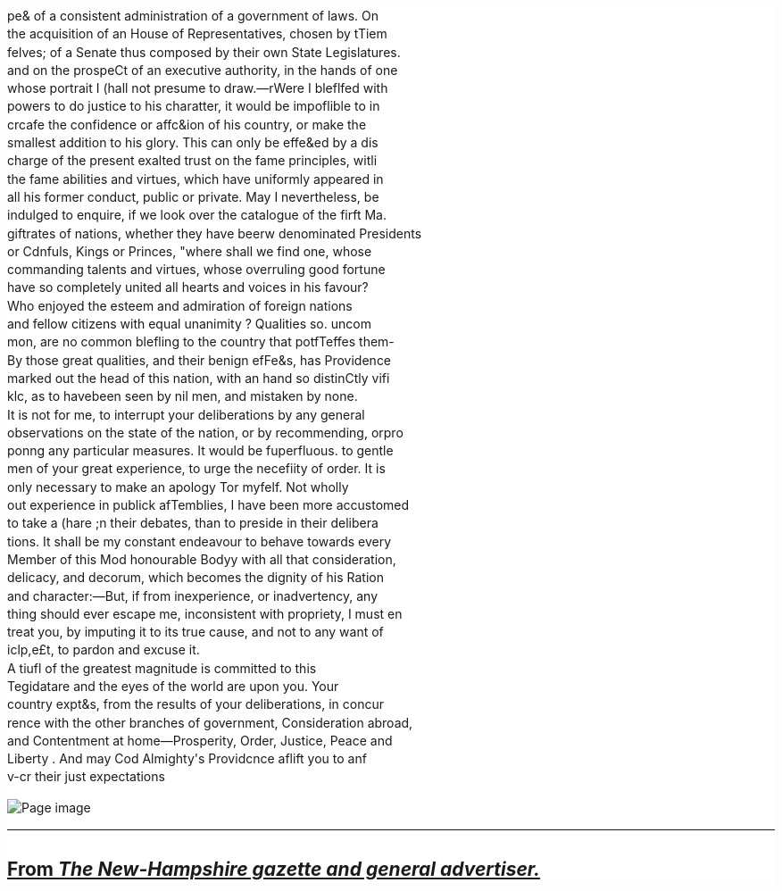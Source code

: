 pe&amp; of a consistent administration of a government of laws. On  
the acquisition of an House of Representatives, chosen by tTiem­  
felves; of a Senate thus composed by their own State Legislatures.  
and on the prospeCt of an executive authority, in the hands of one  
whose portrait I (hall not presume to draw.—rWere I bleflfed with  
powers to do justice to his charatter, it would be impoflible to in­  
crcafe the confidence or affc&amp;ion of his country, or make the  
smallest addition to his glory. This can only be effe&amp;ed by a dis­  
charge of the present exalted trust on the fame principles, witli  
the fame abilities and virtues, which have uniformly appeared in  
all his former conduct, public or private. May I nevertheless, be  
indulged to enquire, if we look over the catalogue of the firft Ma.  
giftrates of nations, whether they have beerw denominated Presidents  
or Cdnfuls, Kings or Princes, &quot;where shall we find one, whose  
commanding talents and virtues, whose overruling good fortune  
have so completely united all hearts and voices in his favour?  
Who enjoyed the esteem and admiration of foreign nations  
and fellow citizens with equal unanimity ? Qualities so. uncom­  
mon, are no common blefling to the country that potfTeffes them-  
By those great qualities, and their benign efFe&amp;s, has Providence  
marked out the head of this nation, with an hand so distinCtly vifi­  
klc, as to havebeen seen by nil men, and mistaken by none.  
It is not for me, to interrupt your deliberations by any general  
observations on the state of the nation, or by recommending, orpro­  
ponng any particular measures. It would be fuperfluous. to gentle­  
men of your great experience, to urge the necefiity of order. It is  
only necessary to make an apology Tor myfelf. Not wholly   
out experience in publick afTemblies, I have been more accustomed  
to take a (hare ;n their debates, than to preside in their delibera­  
tions. It shall be my constant endeavour to behave towards every  
Member of this Mod honourable Bodyy with all that consideration,  
delicacy, and decorum, which becomes the dignity of his Ration  
and character:—But, if from inexperience, or inadvertency, any  
thing should ever escape me, inconsistent with propriety, I must en  
treat you, by imputing it to its true cause, and not to any want of  
iclp,e£t, to pardon and excuse it.  
A tiufl of the greatest magnitude is committed to this  
Tegidatare and the eyes of the world are upon you. Your  
country expt&amp;s, from the results of your deliberations, in concur­  
rence with the other branches of government, Consideration abroad,  
and Contentment at home—Prosperity, Order, Justice, Peace and  
Liberty . And may Cod Almighty&#x27;s Providcnce aflift you to anf­  
v-cr their just expectations
</td><td style="width: 50%; max-height: 75%; margin: auto; display: block;">
<img alt="Page image" src="https://tile.loc.gov/image-services/iiif/service:ndnp:dlc:batch_dlc_himalayan_ver02:data:sn83030483:print:1789042201:0003/pct:2.8932416267942584,30.080909266037374,26.420454545454547,63.20554806395685/!600,600/0/default.jpg"/>
</td>
</tr></table>

---

## [From _The New-Hampshire gazette and general advertiser._](https://www.loc.gov/resource/sn83025587/1789-05-06/ed-1/?sp=2)
